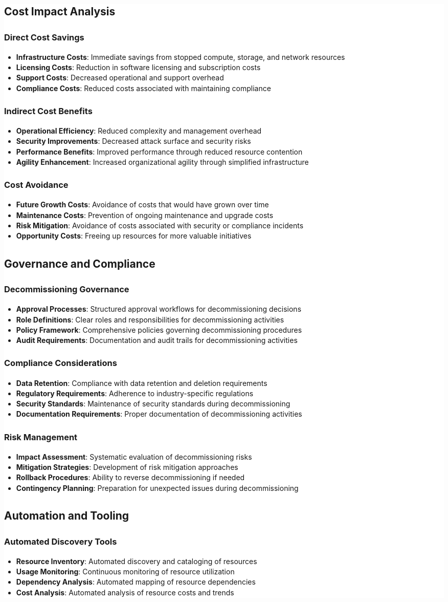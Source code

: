 ## Cost Impact Analysis

### Direct Cost Savings
- **Infrastructure Costs**: Immediate savings from stopped compute, storage, and network resources
- **Licensing Costs**: Reduction in software licensing and subscription costs
- **Support Costs**: Decreased operational and support overhead
- **Compliance Costs**: Reduced costs associated with maintaining compliance

### Indirect Cost Benefits
- **Operational Efficiency**: Reduced complexity and management overhead
- **Security Improvements**: Decreased attack surface and security risks
- **Performance Benefits**: Improved performance through reduced resource contention
- **Agility Enhancement**: Increased organizational agility through simplified infrastructure

### Cost Avoidance
- **Future Growth Costs**: Avoidance of costs that would have grown over time
- **Maintenance Costs**: Prevention of ongoing maintenance and upgrade costs
- **Risk Mitigation**: Avoidance of costs associated with security or compliance incidents
- **Opportunity Costs**: Freeing up resources for more valuable initiatives

## Governance and Compliance

### Decommissioning Governance
- **Approval Processes**: Structured approval workflows for decommissioning decisions
- **Role Definitions**: Clear roles and responsibilities for decommissioning activities
- **Policy Framework**: Comprehensive policies governing decommissioning procedures
- **Audit Requirements**: Documentation and audit trails for decommissioning activities

### Compliance Considerations
- **Data Retention**: Compliance with data retention and deletion requirements
- **Regulatory Requirements**: Adherence to industry-specific regulations
- **Security Standards**: Maintenance of security standards during decommissioning
- **Documentation Requirements**: Proper documentation of decommissioning activities

### Risk Management
- **Impact Assessment**: Systematic evaluation of decommissioning risks
- **Mitigation Strategies**: Development of risk mitigation approaches
- **Rollback Procedures**: Ability to reverse decommissioning if needed
- **Contingency Planning**: Preparation for unexpected issues during decommissioning

## Automation and Tooling

### Automated Discovery Tools
- **Resource Inventory**: Automated discovery and cataloging of resources
- **Usage Monitoring**: Continuous monitoring of resource utilization
- **Dependency Analysis**: Automated mapping of resource dependencies
- **Cost Analysis**: Automated analysis of resource costs and trends
